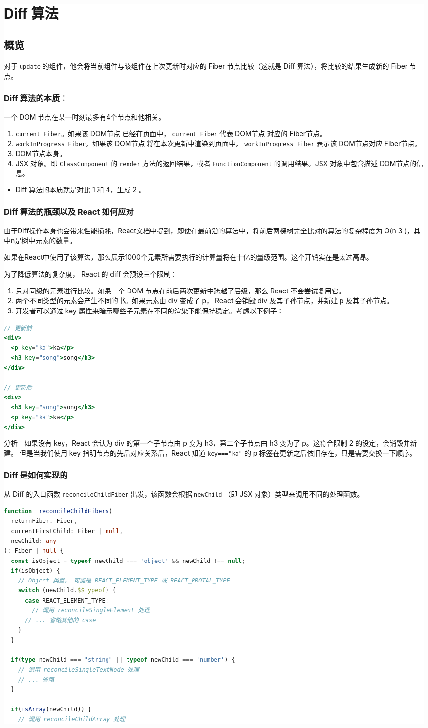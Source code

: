 # Diff 算法
## 概览
对于 `update` 的组件，他会将当前组件与该组件在上次更新时对应的 Fiber 节点比较（这就是 Diff 算法），将比较的结果生成新的 Fiber 节点。

### Diff 算法的本质：
一个 DOM 节点在某一时刻最多有4个节点和他相关。    
1. `current Fiber`。如果该 DOM节点 已经在页面中， `current Fiber` 代表 DOM节点 对应的 Fiber节点。
2. `workInProgress Fiber`。如果该 DOM节点 将在本次更新中渲染到页面中， `workInProgress Fiber`  表示该 DOM节点对应 Fiber节点。
3. DOM节点本身。
4. JSX 对象。即 `ClassComponent` 的 `render` 方法的返回结果，或者 `FunctionComponent` 的调用结果。JSX 对象中包含描述 DOM节点的信息。
- Diff 算法的本质就是对比 1 和 4，生成 2 。

### Diff 算法的瓶颈以及 React 如何应对
由于Diff操作本身也会带来性能损耗，React文档中提到，即使在最前沿的算法中，将前后两棵树完全比对的算法的复杂程度为 O(n 3 )，其中n是树中元素的数量。

如果在React中使用了该算法，那么展示1000个元素所需要执行的计算量将在十亿的量级范围。这个开销实在是太过高昂。

为了降低算法的复杂度， React 的 diff 会预设三个限制：
1. 只对同级的元素进行比较。如果一个 DOM 节点在前后两次更新中跨越了层级，那么 React 不会尝试复用它。
2. 两个不同类型的元素会产生不同的书。如果元素由 div 变成了 p， React 会销毁 div 及其子孙节点，并新建 p 及其子孙节点。
3. 开发者可以通过 key 属性来暗示哪些子元素在不同的渲染下能保持稳定。考虑以下例子：
```jsx
// 更新前
<div>
  <p key="ka">ka</p>
  <h3 key="song">song</h3>
</div>

// 更新后
<div>
  <h3 key="song">song</h3>
  <p key="ka">ka</p>
</div>
```
分析：如果没有 key，React 会认为 div 的第一个子节点由 p 变为 h3，第二个子节点由 h3 变为了 p。这符合限制 2 的设定，会销毁并新建。
但是当我们使用 key 指明节点的先后对应关系后，React 知道 `key==="ka"` 的 p 标签在更新之后依旧存在，只是需要交换一下顺序。

### Diff 是如何实现的
从 Diff 的入口函数 `reconcileChildFiber` 出发，该函数会根据 `newChild` （即 JSX 对象）类型来调用不同的处理函数。
```ts
function  reconcileChildFibers(
  returnFiber: Fiber,
  currentFirstChild: Fiber | null,
  newChild: any
): Fiber | null {
  const isObject = typeof newChild === 'object' && newChild !== null;
  if(isObject) {
    // Object 类型， 可能是 REACT_ELEMENT_TYPE 或 REACT_PROTAL_TYPE
    switch (newChild.$$typeof) {
      case REACT_ELEMENT_TYPE:
        // 调用 reconcileSingleElement 处理
      // ... 省略其他的 case
    }
  }

  if(type newChild === "string" || typeof newChild === 'number') {
    // 调用 reconcileSingleTextNode 处理
    // ... 省略
  }

  if(isArray(newChild)) {
    // 调用 reconcileChildArray 处理
```
